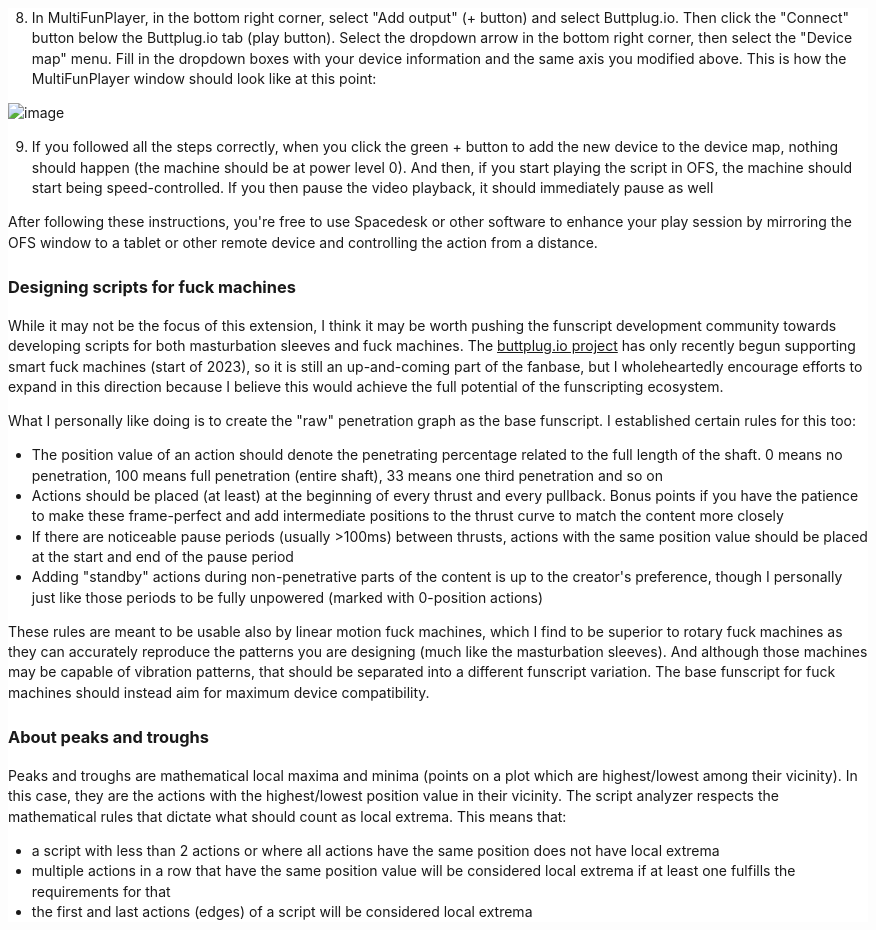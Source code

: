 8. In MultiFunPlayer, in the bottom right corner, select "Add output" (+ button) and select Buttplug.io. Then click the "Connect" button below the Buttplug.io tab (play button). Select the dropdown arrow in the bottom right corner, then select the "Device map" menu. Fill in the dropdown boxes with your device information and the same axis you modified above. This is how the MultiFunPlayer window should look like at this point:

![image](https://github.com/Rriik/OFS-FM-script-converter/assets/132300166/85cb46d3-6707-4165-af57-1871eab1871d)

9. If you followed all the steps correctly, when you click the green + button to add the new device to the device map, nothing should happen (the machine should be at power level 0). And then, if you start playing the script in OFS, the machine should start being speed-controlled. If you then pause the video playback, it should immediately pause as well

After following these instructions, you're free to use Spacedesk or other software to enhance your play session by mirroring the OFS window to a tablet or other remote device and controlling the action from a distance.

### Designing scripts for fuck machines

While it may not be the focus of this extension, I think it may be worth pushing the funscript development community towards developing scripts for both masturbation sleeves and fuck machines. The [buttplug.io project](https://buttplug.io/) has only recently begun supporting smart fuck machines (start of 2023), so it is still an up-and-coming part of the fanbase, but I wholeheartedly encourage efforts to expand in this direction because I believe this would achieve the full potential of the funscripting ecosystem.

What I personally like doing is to create the "raw" penetration graph as the base funscript. I established certain rules for this too:

- The position value of an action should denote the penetrating percentage related to the full length of the shaft. 0 means no penetration, 100 means full penetration (entire shaft), 33 means one third penetration and so on
- Actions should be placed (at least) at the beginning of every thrust and every pullback. Bonus points if you have the patience to make these frame-perfect and add intermediate positions to the thrust curve to match the content more closely
- If there are noticeable pause periods (usually >100ms) between thrusts, actions with the same position value should be placed at the start and end of the pause period
- Adding "standby" actions during non-penetrative parts of the content is up to the creator's preference, though I personally just like those periods to be fully unpowered (marked with 0-position actions)

These rules are meant to be usable also by linear motion fuck machines, which I find to be superior to rotary fuck machines as they can accurately reproduce the patterns you are designing (much like the masturbation sleeves). And although those machines may be capable of vibration patterns, that should be separated into a different funscript variation. The base funscript for fuck machines should instead aim for maximum device compatibility.

### About peaks and troughs
Peaks and troughs are mathematical local maxima and minima (points on a plot which are highest/lowest among their vicinity). In this case, they are the actions with the highest/lowest position value in their vicinity. The script analyzer respects the mathematical rules that dictate what should count as local extrema. This means that:

- a script with less than 2 actions or where all actions have the same position does not have local extrema
- multiple actions in a row that have the same position value will be considered local extrema if at least one fulfills the requirements for that
- the first and last actions (edges) of a script will be considered local extrema
